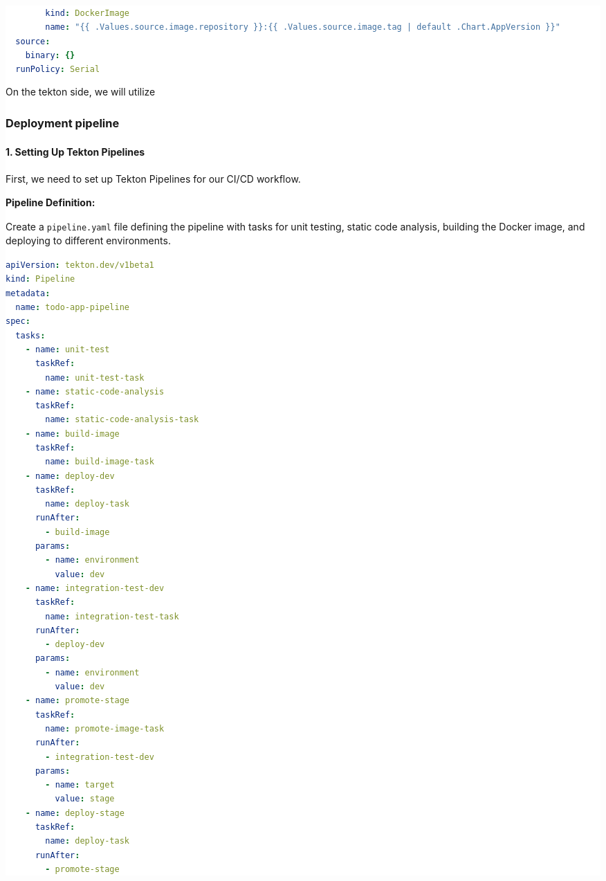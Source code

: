 ```yaml
        kind: DockerImage
        name: "{{ .Values.source.image.repository }}:{{ .Values.source.image.tag | default .Chart.AppVersion }}"
  source:
    binary: {}
  runPolicy: Serial

```
On the tekton side, we will utilize 
### Deployment pipeline
#### 1\. Setting Up Tekton Pipelines

First, we need to set up Tekton Pipelines for our CI/CD workflow.

**Pipeline Definition:**

Create a `pipeline.yaml` file defining the pipeline with tasks for unit testing, static code analysis, building the Docker image, and deploying to different environments.

```yaml
apiVersion: tekton.dev/v1beta1
kind: Pipeline
metadata:
  name: todo-app-pipeline
spec:
  tasks:
    - name: unit-test
      taskRef:
        name: unit-test-task
    - name: static-code-analysis
      taskRef:
        name: static-code-analysis-task
    - name: build-image
      taskRef:
        name: build-image-task
    - name: deploy-dev
      taskRef:
        name: deploy-task
      runAfter:
        - build-image
      params:
        - name: environment
          value: dev
    - name: integration-test-dev
      taskRef:
        name: integration-test-task
      runAfter:
        - deploy-dev
      params:
        - name: environment
          value: dev
    - name: promote-stage
      taskRef:
        name: promote-image-task
      runAfter:
        - integration-test-dev
      params:
        - name: target
          value: stage
    - name: deploy-stage
      taskRef:
        name: deploy-task
      runAfter:
        - promote-stage
```